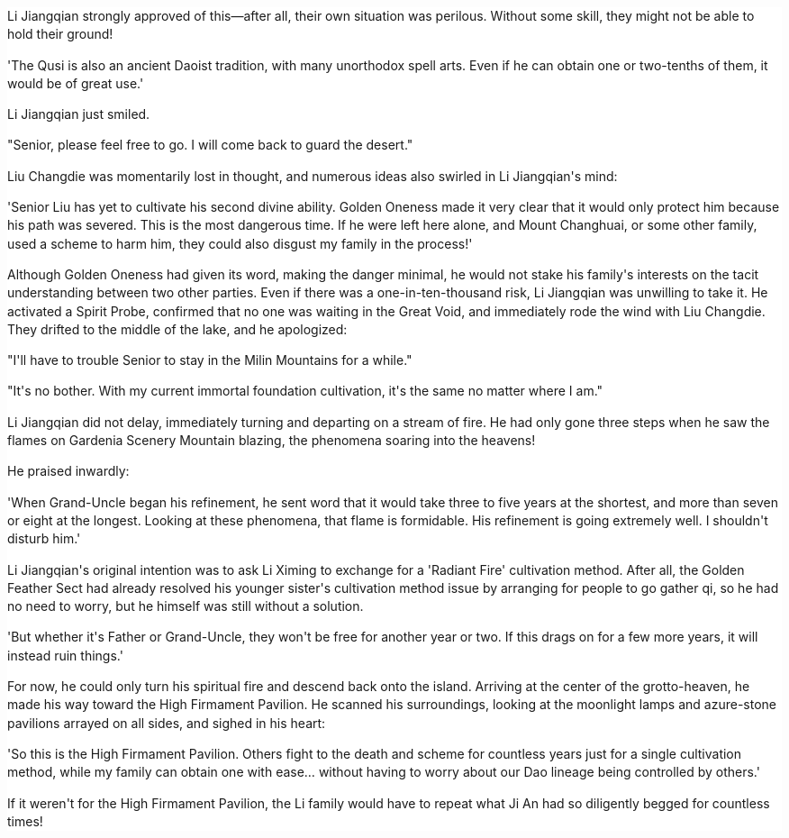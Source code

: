 Li Jiangqian strongly approved of this—after all, their own situation was perilous. Without some skill, they might not be able to hold their ground!

'The Qusi is also an ancient Daoist tradition, with many unorthodox spell arts. Even if he can obtain one or two-tenths of them, it would be of great use.'

Li Jiangqian just smiled.

"Senior, please feel free to go. I will come back to guard the desert."

Liu Changdie was momentarily lost in thought, and numerous ideas also swirled in Li Jiangqian's mind:

'Senior Liu has yet to cultivate his second divine ability. Golden Oneness made it very clear that it would only protect him because his path was severed. This is the most dangerous time. If he were left here alone, and Mount Changhuai, or some other family, used a scheme to harm him, they could also disgust my family in the process!'

Although Golden Oneness had given its word, making the danger minimal, he would not stake his family's interests on the tacit understanding between two other parties. Even if there was a one-in-ten-thousand risk, Li Jiangqian was unwilling to take it. He activated a Spirit Probe, confirmed that no one was waiting in the Great Void, and immediately rode the wind with Liu Changdie. They drifted to the middle of the lake, and he apologized:

"I'll have to trouble Senior to stay in the Milin Mountains for a while."

"It's no bother. With my current immortal foundation cultivation, it's the same no matter where I am."

Li Jiangqian did not delay, immediately turning and departing on a stream of fire. He had only gone three steps when he saw the flames on Gardenia Scenery Mountain blazing, the phenomena soaring into the heavens!

He praised inwardly:

'When Grand-Uncle began his refinement, he sent word that it would take three to five years at the shortest, and more than seven or eight at the longest. Looking at these phenomena, that flame is formidable. His refinement is going extremely well. I shouldn't disturb him.'

Li Jiangqian's original intention was to ask Li Ximing to exchange for a 'Radiant Fire' cultivation method. After all, the Golden Feather Sect had already resolved his younger sister's cultivation method issue by arranging for people to go gather qi, so he had no need to worry, but he himself was still without a solution.

'But whether it's Father or Grand-Uncle, they won't be free for another year or two. If this drags on for a few more years, it will instead ruin things.'

For now, he could only turn his spiritual fire and descend back onto the island. Arriving at the center of the grotto-heaven, he made his way toward the High Firmament Pavilion. He scanned his surroundings, looking at the moonlight lamps and azure-stone pavilions arrayed on all sides, and sighed in his heart:

'So this is the High Firmament Pavilion. Others fight to the death and scheme for countless years just for a single cultivation method, while my family can obtain one with ease… without having to worry about our Dao lineage being controlled by others.'

If it weren't for the High Firmament Pavilion, the Li family would have to repeat what Ji An had so diligently begged for countless times!
